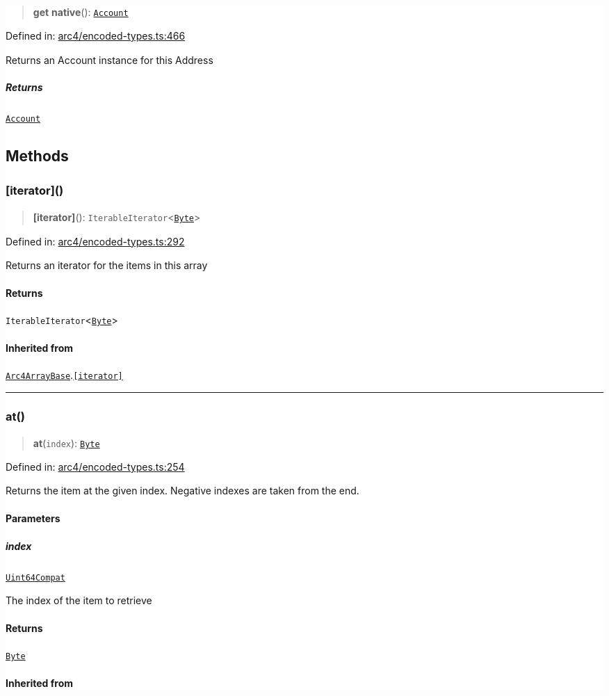 > **get** **native**(): [`Account`](/reference/algorand-typescript/api/index/type-aliases/account/)

Defined in: [arc4/encoded-types.ts:466](https://github.com/algorandfoundation/puya-ts/blob/main/packages/algo-ts/src/arc4/encoded-types.ts#L466)

Returns an Account instance for this Address

##### Returns

[`Account`](/reference/algorand-typescript/api/index/type-aliases/account/)

## Methods

### \[iterator\]()

> **\[iterator\]**(): `IterableIterator`\<[`Byte`](Byte)\>

Defined in: [arc4/encoded-types.ts:292](https://github.com/algorandfoundation/puya-ts/blob/main/packages/algo-ts/src/arc4/encoded-types.ts#L292)

Returns an iterator for the items in this array

#### Returns

`IterableIterator`\<[`Byte`](Byte)\>

#### Inherited from

[`Arc4ArrayBase`](/reference/algorand-typescript/api/arc4/-internal-/classes/arc4arraybase/).[`[iterator]`](../-internal-/classes/Arc4ArrayBase.md#iterator)

---

### at()

> **at**(`index`): [`Byte`](Byte)

Defined in: [arc4/encoded-types.ts:254](https://github.com/algorandfoundation/puya-ts/blob/main/packages/algo-ts/src/arc4/encoded-types.ts#L254)

Returns the item at the given index.
Negative indexes are taken from the end.

#### Parameters

##### index

[`Uint64Compat`](/reference/algorand-typescript/api/index/type-aliases/uint64compat/)

The index of the item to retrieve

#### Returns

[`Byte`](Byte)

#### Inherited from
